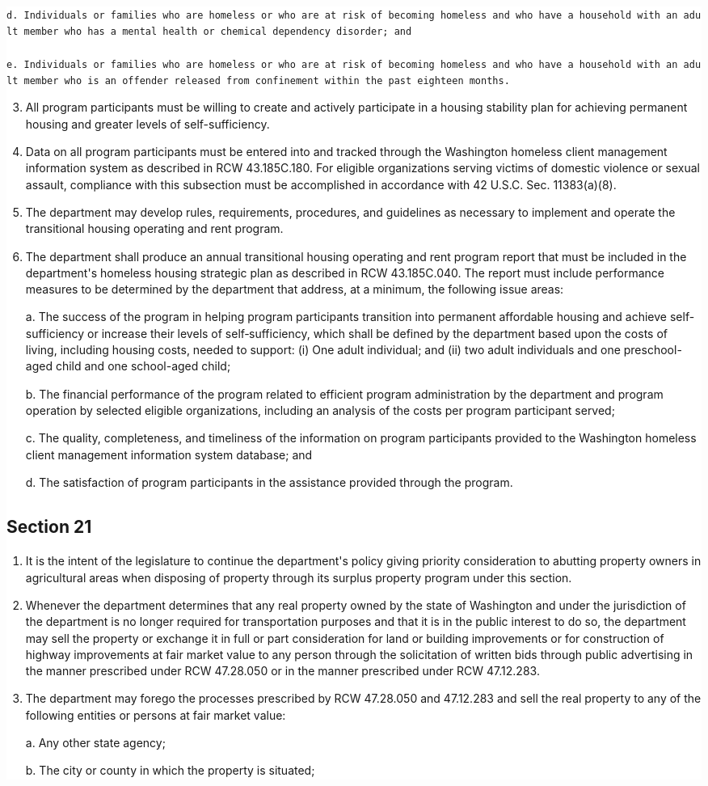     d. Individuals or families who are homeless or who are at risk of becoming homeless and who have a household with an adult member who has a mental health or chemical dependency disorder; and

    e. Individuals or families who are homeless or who are at risk of becoming homeless and who have a household with an adult member who is an offender released from confinement within the past eighteen months.

3. All program participants must be willing to create and actively participate in a housing stability plan for achieving permanent housing and greater levels of self-sufficiency.

4. Data on all program participants must be entered into and tracked through the Washington homeless client management information system as described in RCW 43.185C.180. For eligible organizations serving victims of domestic violence or sexual assault, compliance with this subsection must be accomplished in accordance with 42 U.S.C. Sec. 11383(a)(8).

5. The department may develop rules, requirements, procedures, and guidelines as necessary to implement and operate the transitional housing operating and rent program.

6. The department shall produce an annual transitional housing operating and rent program report that must be included in the department's homeless housing strategic plan as described in RCW 43.185C.040. The report must include performance measures to be determined by the department that address, at a minimum, the following issue areas:

    a. The success of the program in helping program participants transition into permanent affordable housing and achieve self-sufficiency or increase their levels of self‑sufficiency, which shall be defined by the department based upon the costs of living, including housing costs, needed to support: (i) One adult individual; and (ii) two adult individuals and one preschool-aged child and one school-aged child;

    b. The financial performance of the program related to efficient program administration by the department and program operation by selected eligible organizations, including an analysis of the costs per program participant served;

    c. The quality, completeness, and timeliness of the information on program participants provided to the Washington homeless client management information system database; and

    d. The satisfaction of program participants in the assistance provided through the program.

## Section 21
1. It is the intent of the legislature to continue the department's policy giving priority consideration to abutting property owners in agricultural areas when disposing of property through its surplus property program under this section.

2. Whenever the department determines that any real property owned by the state of Washington and under the jurisdiction of the department is no longer required for transportation purposes and that it is in the public interest to do so, the department may sell the property or exchange it in full or part consideration for land or building improvements or for construction of highway improvements at fair market value to any person through the solicitation of written bids through public advertising in the manner prescribed under RCW 47.28.050 or in the manner prescribed under RCW 47.12.283.

3. The department may forego the processes prescribed by RCW 47.28.050 and 47.12.283 and sell the real property to any of the following entities or persons at fair market value:

    a. Any other state agency;

    b. The city or county in which the property is situated;
